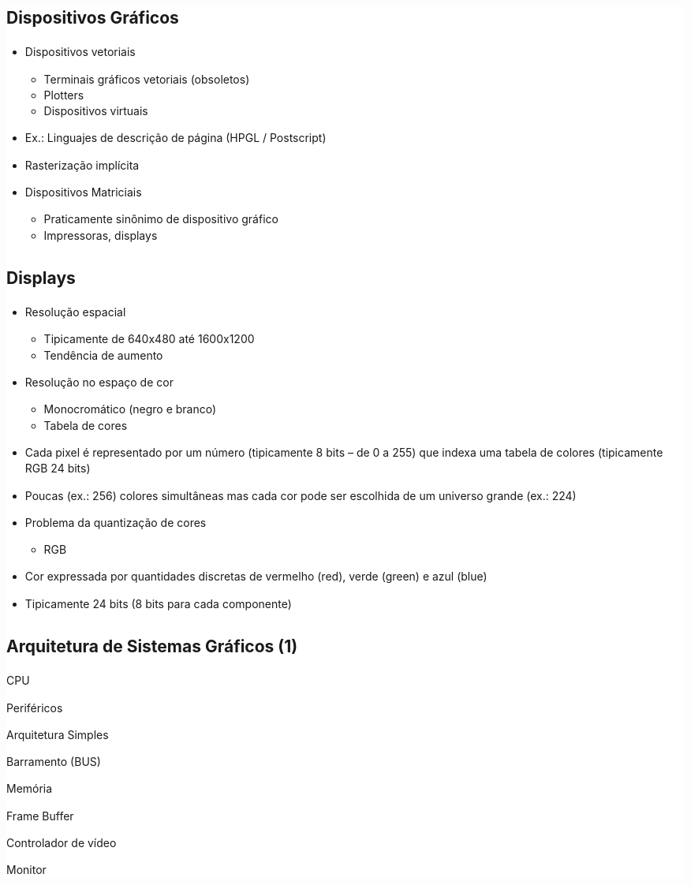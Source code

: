 ## Dispositivos Gráficos

- Dispositivos vetoriais
  - Terminais gráficos vetoriais (obsoletos)
  - Plotters
  - Dispositivos virtuais
- Ex.: Linguajes de descrição de página (HPGL /
Postscript)
- Rasterização implícita

- Dispositivos Matriciais
  - Praticamente sinônimo de dispositivo gráfico
  - Impressoras, displays

## Displays

- Resolução espacial
  - Tipicamente de 640x480 até 1600x1200
  - Tendência de aumento
- Resolução no espaço de cor
  - Monocromático (negro e branco)
  - Tabela de cores

- Cada pixel é representado por um número (tipicamente 8 bits
– de 0 a 255) que indexa uma tabela de colores (tipicamente
RGB 24 bits)
- Poucas (ex.: 256) colores simultâneas mas cada cor pode ser
escolhida de um universo grande (ex.: 224)
- Problema da quantização de cores

  - RGB

- Cor expressada por quantidades discretas de vermelho (red),
verde (green) e azul (blue)
- Tipicamente 24 bits (8 bits para cada componente)

## Arquitetura de Sistemas Gráficos (1)

CPU

Periféricos

Arquitetura Simples

Barramento (BUS)

Memória

Frame
Buffer

Controlador
de vídeo

Monitor
